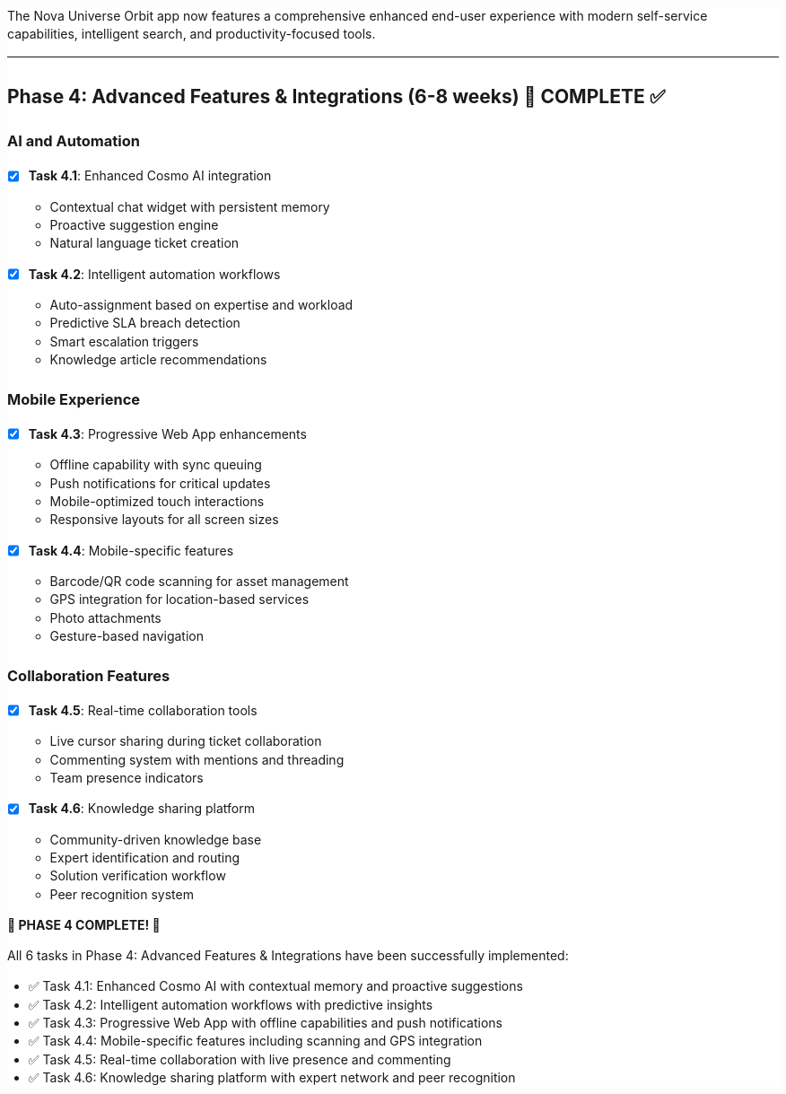 The Nova Universe Orbit app now features a comprehensive enhanced end-user experience with modern self-service capabilities, intelligent search, and productivity-focused tools.

---

## Phase 4: Advanced Features & Integrations (6-8 weeks) 📅 **COMPLETE ✅**

### AI and Automation
- [x] **Task 4.1**: Enhanced Cosmo AI integration
  - Contextual chat widget with persistent memory
  - Proactive suggestion engine
  - Natural language ticket creation

- [x] **Task 4.2**: Intelligent automation workflows
  - Auto-assignment based on expertise and workload
  - Predictive SLA breach detection
  - Smart escalation triggers
  - Knowledge article recommendations

### Mobile Experience
- [x] **Task 4.3**: Progressive Web App enhancements
  - Offline capability with sync queuing
  - Push notifications for critical updates
  - Mobile-optimized touch interactions
  - Responsive layouts for all screen sizes

- [x] **Task 4.4**: Mobile-specific features
  - Barcode/QR code scanning for asset management
  - GPS integration for location-based services
  - Photo attachments
  - Gesture-based navigation

### Collaboration Features
- [x] **Task 4.5**: Real-time collaboration tools
  - Live cursor sharing during ticket collaboration
  - Commenting system with mentions and threading
  - Team presence indicators

- [x] **Task 4.6**: Knowledge sharing platform
  - Community-driven knowledge base
  - Expert identification and routing
  - Solution verification workflow
  - Peer recognition system

**🎉 PHASE 4 COMPLETE! 🎉**

All 6 tasks in Phase 4: Advanced Features & Integrations have been successfully implemented:
- ✅ Task 4.1: Enhanced Cosmo AI with contextual memory and proactive suggestions
- ✅ Task 4.2: Intelligent automation workflows with predictive insights
- ✅ Task 4.3: Progressive Web App with offline capabilities and push notifications
- ✅ Task 4.4: Mobile-specific features including scanning and GPS integration
- ✅ Task 4.5: Real-time collaboration with live presence and commenting
- ✅ Task 4.6: Knowledge sharing platform with expert network and peer recognition
